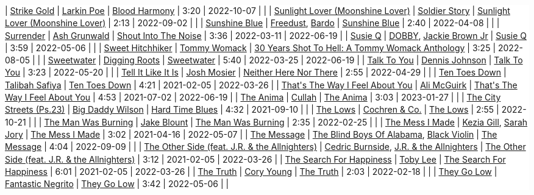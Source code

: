 | [Strike Gold](https://open.spotify.com/track/4vuqP2NPI5QaxvBJll1kCO) | [Larkin Poe](https://open.spotify.com/artist/7d10VF1J4LqW7vrpPOngzm) | [Blood Harmony](https://open.spotify.com/album/0Xf5P65OiLJlSF9h6DmZqe) | 3:20 | 2022-10-07 |  |
| [Sunlight Lover \(Moonshine Lover\)](https://open.spotify.com/track/55xFE3JPlWpKoqRGg9j4L0) | [Soldier Story](https://open.spotify.com/artist/6xUcGgLH1IwXKSoYe2EMr0) | [Sunlight Lover \(Moonshine Lover\)](https://open.spotify.com/album/20qgm11dR7wDnfauXFeuMx) | 2:13 | 2022-09-02 |  |
| [Sunshine Blue](https://open.spotify.com/track/0BkwABV25tQHoh5s2C8rAw) | [Freedust](https://open.spotify.com/artist/5ToWfy4enD67CmqGlb7TZ5), [Bardo](https://open.spotify.com/artist/3oLUvU7PEhrBC6cieTRbYv) | [Sunshine Blue](https://open.spotify.com/album/3hGa85ef9Eo14ihzTHLEOC) | 2:40 | 2022-04-08 |  |
| [Surrender](https://open.spotify.com/track/6RyLEghWsRDVcDuRxDg2FN) | [Ash Grunwald](https://open.spotify.com/artist/04HjibunL2jGRLEqVEMfZY) | [Shout Into The Noise](https://open.spotify.com/album/3xyQGSWqRqQGOe3tvz2t8t) | 3:36 | 2022-03-11 | 2022-06-19 |
| [Susie Q](https://open.spotify.com/track/2969tIZxNklbb9AELfgyh1) | [DOBBY](https://open.spotify.com/artist/1RW4O0kc1TxXivUceZyPad), [Jackie Brown Jr](https://open.spotify.com/artist/66GIx9fcibIH8z4s5JazfI) | [Susie Q](https://open.spotify.com/album/2XSjBNtzXGwplk6H91ferm) | 3:59 | 2022-05-06 |  |
| [Sweet Hitchhiker](https://open.spotify.com/track/48ElMRo9c1HlS23AuHMRVS) | [Tommy Womack](https://open.spotify.com/artist/3AeSz3QNO4DSmtyEZhICje) | [30 Years Shot To Hell: A Tommy Womack Anthology](https://open.spotify.com/album/62wREHeyhnAmDMkc4oZlgS) | 3:25 | 2022-08-05 |  |
| [Sweetwater](https://open.spotify.com/track/1XLZKmNR5HOB78jvDx0iU1) | [Digging Roots](https://open.spotify.com/artist/6jXRPYI1uhTRJKuetXMRpj) | [Sweetwater](https://open.spotify.com/album/4Dj6dQExClkwocUsSrAYMg) | 5:40 | 2022-03-25 | 2022-06-19 |
| [Talk To You](https://open.spotify.com/track/61PCdbwmjg5LwyIBvcuQGe) | [Dennis Johnson](https://open.spotify.com/artist/4q4GIOKuoGbaa9nkroBWjF) | [Talk To You](https://open.spotify.com/album/0koP38sKFmgO6GNRXM87MT) | 3:23 | 2022-05-20 |  |
| [Tell It Like It Is](https://open.spotify.com/track/78E7JIkQwkUjjX8nWN1pga) | [Josh Mosier](https://open.spotify.com/artist/3Wk1FUVzXO95KgllUaGwK7) | [Neither Here Nor There](https://open.spotify.com/album/71RpBQJxPUyMXJETnpDFiy) | 2:55 | 2022-04-29 |  |
| [Ten Toes Down](https://open.spotify.com/track/2oqOVs5FVAyMWQhT5Bpdsa) | [Talibah Safiya](https://open.spotify.com/artist/1E0Fc2u5OrryrpF8JH8srS) | [Ten Toes Down](https://open.spotify.com/album/3quqmLko0E0EbZR9s3JDzf) | 4:21 | 2021-02-05 | 2022-03-26 |
| [That's The Way I Feel About You](https://open.spotify.com/track/4SrcZBjrz1mTrjFfwuGG06) | [Ali McGuirk](https://open.spotify.com/artist/1jVXEUkl4AmaDjbLWA9JDM) | [That's The Way I Feel About You](https://open.spotify.com/album/01nRgsi6ofoo1HBxFwg6Ha) | 4:53 | 2021-07-02 | 2022-06-19 |
| [The Anima](https://open.spotify.com/track/1zDPvPPoKIXqfwYR5eYkeE) | [Cullah](https://open.spotify.com/artist/5Emm04qPI9mTCoRI9XkHUz) | [The Anima](https://open.spotify.com/album/5gX48dDCJxNwgH80UPM7mD) | 3:03 | 2023-01-27 |  |
| [The City Streets \(Ps.23\)](https://open.spotify.com/track/3Evbh7zMfQ9thUxYjsvfAG) | [Big Daddy Wilson](https://open.spotify.com/artist/4xBhIBf0DEjAcJvGSwJdFr) | [Hard Time Blues](https://open.spotify.com/album/4LqKWtUn78Qaj7Jwo7dK0h) | 4:32 | 2021-09-10 |  |
| [The Lows](https://open.spotify.com/track/33bBjkRiZIkHdoAZlBb9KR) | [Cochren & Co.](https://open.spotify.com/artist/50hkKRxo0g8Ck4JqlwoJr4) | [The Lows](https://open.spotify.com/album/1Ifw6B8pNgYmYgB67wx93t) | 2:55 | 2022-10-21 |  |
| [The Man Was Burning](https://open.spotify.com/track/5X8hjt33EdQ8KUaUzcTNQv) | [Jake Blount](https://open.spotify.com/artist/63yfJDmaBbifNzvWUUdpv1) | [The Man Was Burning](https://open.spotify.com/album/0OhzvTKOvapdOk4KY5Zjly) | 2:35 | 2022-02-25 |  |
| [The Mess I Made](https://open.spotify.com/track/0jgysibe0XfoEO4QF4txxo) | [Kezia Gill](https://open.spotify.com/artist/38gOBONmMcD1Cp45Lhf2Vc), [Sarah Jory](https://open.spotify.com/artist/3vIXE7wvyCjfLhVU4PPs3a) | [The Mess I Made](https://open.spotify.com/album/09N5XzPUjGF2C88j0QWJPc) | 3:02 | 2021-04-16 | 2022-05-07 |
| [The Message](https://open.spotify.com/track/6Qid5XSXyMiePb3XJruQ7w) | [The Blind Boys Of Alabama](https://open.spotify.com/artist/5TVL4FXEntBYZb3ujyt6fH), [Black Violin](https://open.spotify.com/artist/4zeHJ3kiJyjYXlIOcG4MA7) | [The Message](https://open.spotify.com/album/36YVwk07KjYWZqtGLHkl0K) | 4:04 | 2022-09-09 |  |
| [The Other Side \(feat\. J.R\. & the Allnighters\)](https://open.spotify.com/track/6RA6hnbhyvf6QeLa1q56sj) | [Cedric Burnside](https://open.spotify.com/artist/5tuhrLilxNi6N7D6VeQZnc), [J.R\. & the Allnighters](https://open.spotify.com/artist/1lLhuyyaZHDjegxpEhXuk8) | [The Other Side \(feat\. J.R\. & the Allnighters\)](https://open.spotify.com/album/0k4btVrVx2wN9MEhRBaZEh) | 3:12 | 2021-02-05 | 2022-03-26 |
| [The Search For Happiness](https://open.spotify.com/track/7tq4k2u9kjfJzZlXuV0yGZ) | [Toby Lee](https://open.spotify.com/artist/059zYnVrxnkUTiNIrHHYyz) | [The Search For Happiness](https://open.spotify.com/album/4Ffs0ZxpYhLvMv4l19fXmf) | 6:01 | 2021-02-05 | 2022-03-26 |
| [The Truth](https://open.spotify.com/track/1kQX0xM3efET212Y1Lq0ZG) | [Cory Young](https://open.spotify.com/artist/2Q9hV3hL1afFgz6kRegFEg) | [The Truth](https://open.spotify.com/album/3YBphoBChUZZa490iIB62T) | 2:03 | 2022-02-18 |  |
| [They Go Low](https://open.spotify.com/track/1eitHDsIABJAY8TrL12pL2) | [Fantastic Negrito](https://open.spotify.com/artist/5QXLMdpKeByOo5ypH9gT13) | [They Go Low](https://open.spotify.com/album/0L58grRHcrow6YfYhckIxb) | 3:42 | 2022-05-06 |  |
